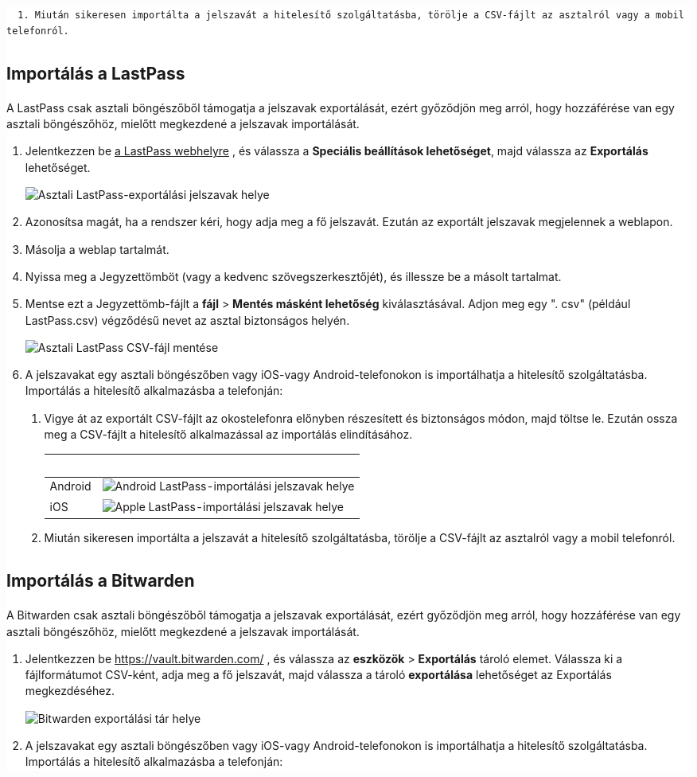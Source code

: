       1. Miután sikeresen importálta a jelszavát a hitelesítő szolgáltatásba, törölje a CSV-fájlt az asztalról vagy a mobil telefonról.

## <a name="import-from-lastpass"></a>Importálás a LastPass

A LastPass csak asztali böngészőből támogatja a jelszavak exportálását, ezért győződjön meg arról, hogy hozzáférése van egy asztali böngészőhöz, mielőtt megkezdené a jelszavak importálását.

1. Jelentkezzen be [a LastPass webhelyre](https://lastpass.com) , és válassza a **Speciális beállítások lehetőséget**, majd válassza az **Exportálás** lehetőséget.

   ![Asztali LastPass-exportálási jelszavak helye](./media/user-help-authenticator-app-import-passwords/desktop-lastpass-export-passwords-location.png)

1. Azonosítsa magát, ha a rendszer kéri, hogy adja meg a fő jelszavát. Ezután az exportált jelszavak megjelennek a weblapon.

1. Másolja a weblap tartalmát.

1. Nyissa meg a Jegyzettömböt (vagy a kedvenc szövegszerkesztőjét), és illessze be a másolt tartalmat.

1. Mentse ezt a Jegyzettömb-fájlt a **fájl** &gt; **Mentés másként lehetőség** kiválasztásával. Adjon meg egy ". csv" (például LastPass.csv) végződésű nevet az asztal biztonságos helyén.

   ![Asztali LastPass CSV-fájl mentése](./media/user-help-authenticator-app-import-passwords/desktop-lastpass-save-import-file.png)

1. A jelszavakat egy asztali böngészőben vagy iOS-vagy Android-telefonokon is importálhatja a hitelesítő szolgáltatásba. Importálás a hitelesítő alkalmazásba a telefonján:

      1. Vigye át az exportált CSV-fájlt az okostelefonra előnyben részesített és biztonságos módon, majd töltse le. Ezután ossza meg a CSV-fájlt a hitelesítő alkalmazással az importálás elindításához.

         &nbsp; | &nbsp;
         ---------- | --------
         Android | ![Android LastPass-importálási jelszavak helye](./media/user-help-authenticator-app-import-passwords/android-chrome-import.png)
         iOS | ![Apple LastPass-importálási jelszavak helye](./media/user-help-authenticator-app-import-passwords/apple-chrome-import.png)

      1. Miután sikeresen importálta a jelszavát a hitelesítő szolgáltatásba, törölje a CSV-fájlt az asztalról vagy a mobil telefonról.

## <a name="import-from-bitwarden"></a>Importálás a Bitwarden

A Bitwarden csak asztali böngészőből támogatja a jelszavak exportálását, ezért győződjön meg arról, hogy hozzáférése van egy asztali böngészőhöz, mielőtt megkezdené a jelszavak importálását.

1. Jelentkezzen be https://vault.bitwarden.com/ , és válassza az **eszközök** &gt; **Exportálás** tároló elemet. Válassza ki a fájlformátumot CSV-ként, adja meg a fő jelszavát, majd válassza a tároló **exportálása** lehetőséget az Exportálás megkezdéséhez.

   ![Bitwarden exportálási tár helye](./media/user-help-authenticator-app-import-passwords/desktop-bitwarden-export-command-location.png)

1. A jelszavakat egy asztali böngészőben vagy iOS-vagy Android-telefonokon is importálhatja a hitelesítő szolgáltatásba. Importálás a hitelesítő alkalmazásba a telefonján:
